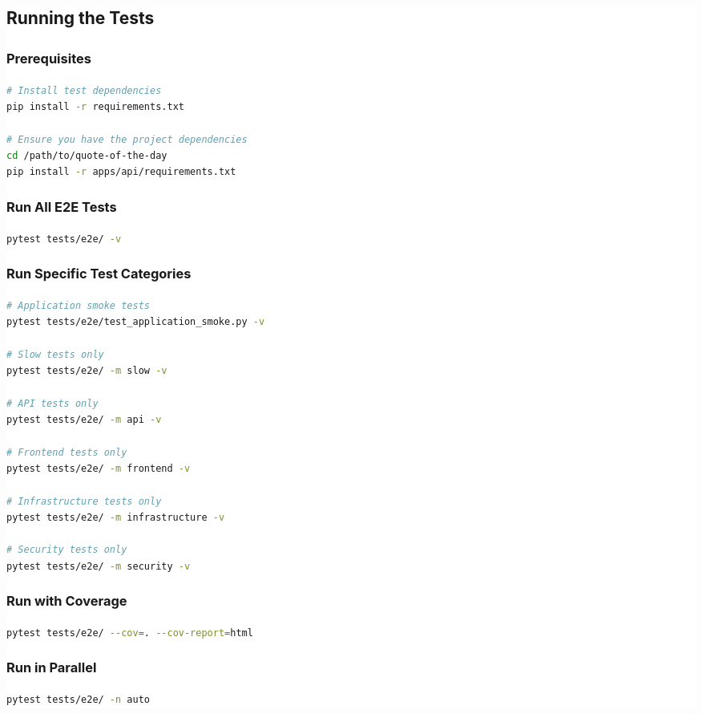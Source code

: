 ## Running the Tests

### Prerequisites

```bash
# Install test dependencies
pip install -r requirements.txt

# Ensure you have the project dependencies
cd /path/to/quote-of-the-day
pip install -r apps/api/requirements.txt
```

### Run All E2E Tests

```bash
pytest tests/e2e/ -v
```

### Run Specific Test Categories

```bash
# Application smoke tests
pytest tests/e2e/test_application_smoke.py -v

# Slow tests only
pytest tests/e2e/ -m slow -v

# API tests only
pytest tests/e2e/ -m api -v

# Frontend tests only
pytest tests/e2e/ -m frontend -v

# Infrastructure tests only
pytest tests/e2e/ -m infrastructure -v

# Security tests only
pytest tests/e2e/ -m security -v
```

### Run with Coverage

```bash
pytest tests/e2e/ --cov=. --cov-report=html
```

### Run in Parallel

```bash
pytest tests/e2e/ -n auto
```

